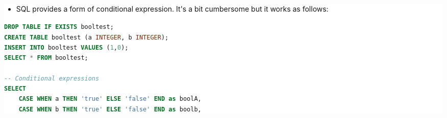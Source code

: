 - SQL provides a form of conditional expression. It's a bit cumbersome but it works as follows:

```SQL
DROP TABLE IF EXISTS booltest;
CREATE TABLE booltest (a INTEGER, b INTEGER);
INSERT INTO booltest VALUES (1,0);
SELECT * FROM booltest;

-- Conditional expressions
SELECT
    CASE WHEN a THEN 'true' ELSE 'false' END as boolA,
    CASE WHEN b THEN 'true' ELSE 'false' END as boolb,
```
